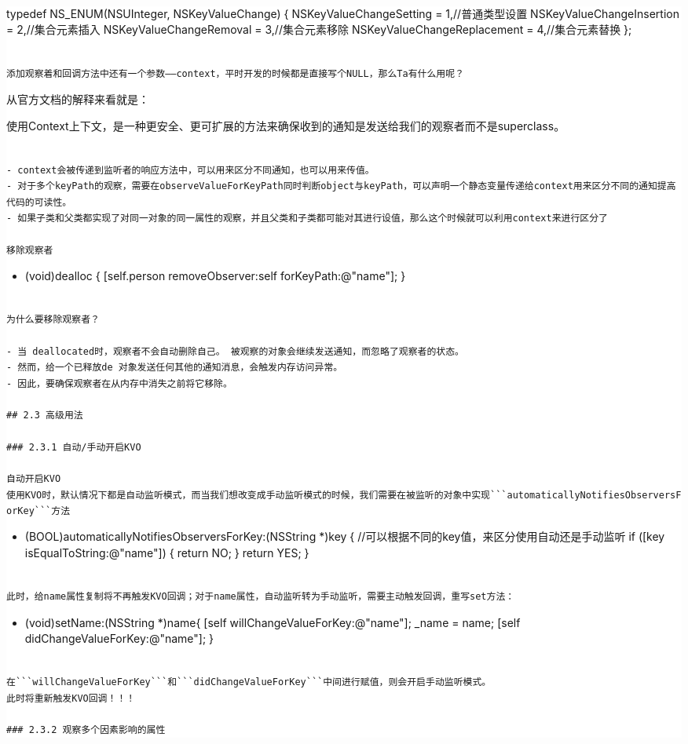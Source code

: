 typedef NS_ENUM(NSUInteger, NSKeyValueChange) {
    NSKeyValueChangeSetting = 1,//普通类型设置
    NSKeyValueChangeInsertion = 2,//集合元素插入
    NSKeyValueChangeRemoval = 3,//集合元素移除
    NSKeyValueChangeReplacement = 4,//集合元素替换
};

```

添加观察着和回调方法中还有一个参数——context，平时开发的时候都是直接写个NULL，那么Ta有什么用呢？

```
从官方文档的解释来看就是：

使用Context上下文，是一种更安全、更可扩展的方法来确保收到的通知是发送给我们的观察者而不是superclass。
```

- context会被传递到监听者的响应方法中，可以用来区分不同通知，也可以用来传值。
- 对于多个keyPath的观察，需要在observeValueForKeyPath同时判断object与keyPath，可以声明一个静态变量传递给context用来区分不同的通知提高代码的可读性。
- 如果子类和父类都实现了对同一对象的同一属性的观察，并且父类和子类都可能对其进行设值，那么这个时候就可以利用context来进行区分了

移除观察者

```
- (void)dealloc {
    [self.person removeObserver:self forKeyPath:@"name"];
}
```

为什么要移除观察者？

- 当 deallocated时，观察者不会自动删除自己。 被观察的对象会继续发送通知，而忽略了观察者的状态。
- 然而，给一个已释放de 对象发送任何其他的通知消息，会触发内存访问异常。
- 因此，要确保观察者在从内存中消失之前将它移除。

## 2.3 高级用法

### 2.3.1 自动/手动开启KVO

自动开启KVO
使用KVO时，默认情况下都是自动监听模式，而当我们想改变成手动监听模式的时候，我们需要在被监听的对象中实现```automaticallyNotifiesObserversForKey```方法

```
+ (BOOL)automaticallyNotifiesObserversForKey:(NSString *)key {
    //可以根据不同的key值，来区分使用自动还是手动监听
    if ([key isEqualToString:@"name"]) {
        return NO;
    }
    return YES;
}
```

此时，给name属性复制将不再触发KVO回调；对于name属性，自动监听转为手动监听，需要主动触发回调，重写set方法：

```
- (void)setName:(NSString *)name{
    [self willChangeValueForKey:@"name"];
    _name = name;
    [self didChangeValueForKey:@"name"];
}
```

在```willChangeValueForKey```和```didChangeValueForKey```中间进行赋值，则会开启手动监听模式。
此时将重新触发KVO回调！！！

### 2.3.2 观察多个因素影响的属性
```